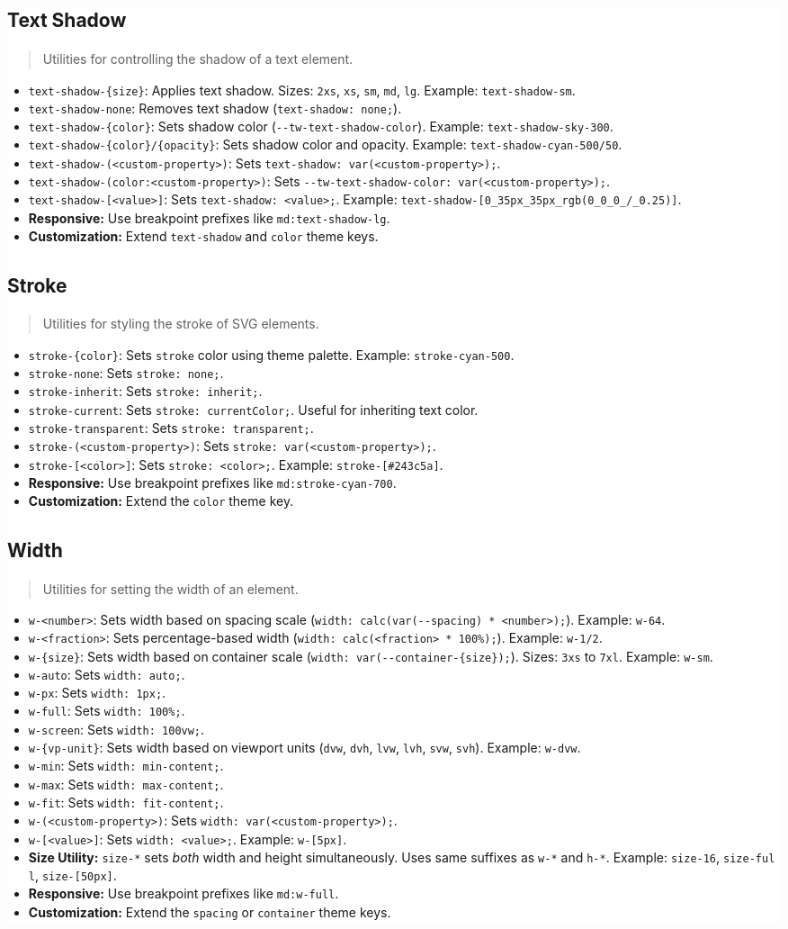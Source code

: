 ## Text Shadow

> Utilities for controlling the shadow of a text element.

- `text-shadow-{size}`: Applies text shadow. Sizes: `2xs`, `xs`, `sm`, `md`, `lg`. Example: `text-shadow-sm`.
- `text-shadow-none`: Removes text shadow (`text-shadow: none;`).
- `text-shadow-{color}`: Sets shadow color (`--tw-text-shadow-color`). Example: `text-shadow-sky-300`.
- `text-shadow-{color}/{opacity}`: Sets shadow color and opacity. Example: `text-shadow-cyan-500/50`.
- `text-shadow-(<custom-property>)`: Sets `text-shadow: var(<custom-property>);`.
- `text-shadow-(color:<custom-property>)`: Sets `--tw-text-shadow-color: var(<custom-property>);`.
- `text-shadow-[<value>]`: Sets `text-shadow: <value>;`. Example: `text-shadow-[0_35px_35px_rgb(0_0_0_/_0.25)]`.
- **Responsive:** Use breakpoint prefixes like `md:text-shadow-lg`.
- **Customization:** Extend `text-shadow` and `color` theme keys.

## Stroke

> Utilities for styling the stroke of SVG elements.

- `stroke-{color}`: Sets `stroke` color using theme palette. Example: `stroke-cyan-500`.
- `stroke-none`: Sets `stroke: none;`.
- `stroke-inherit`: Sets `stroke: inherit;`.
- `stroke-current`: Sets `stroke: currentColor;`. Useful for inheriting text color.
- `stroke-transparent`: Sets `stroke: transparent;`.
- `stroke-(<custom-property>)`: Sets `stroke: var(<custom-property>);`.
- `stroke-[<color>]`: Sets `stroke: <color>;`. Example: `stroke-[#243c5a]`.
- **Responsive:** Use breakpoint prefixes like `md:stroke-cyan-700`.
- **Customization:** Extend the `color` theme key.

## Width

> Utilities for setting the width of an element.

- `w-<number>`: Sets width based on spacing scale (`width: calc(var(--spacing) * <number>);`). Example: `w-64`.
- `w-<fraction>`: Sets percentage-based width (`width: calc(<fraction> * 100%);`). Example: `w-1/2`.
- `w-{size}`: Sets width based on container scale (`width: var(--container-{size});`). Sizes: `3xs` to `7xl`. Example: `w-sm`.
- `w-auto`: Sets `width: auto;`.
- `w-px`: Sets `width: 1px;`.
- `w-full`: Sets `width: 100%;`.
- `w-screen`: Sets `width: 100vw;`.
- `w-{vp-unit}`: Sets width based on viewport units (`dvw`, `dvh`, `lvw`, `lvh`, `svw`, `svh`). Example: `w-dvw`.
- `w-min`: Sets `width: min-content;`.
- `w-max`: Sets `width: max-content;`.
- `w-fit`: Sets `width: fit-content;`.
- `w-(<custom-property>)`: Sets `width: var(<custom-property>);`.
- `w-[<value>]`: Sets `width: <value>;`. Example: `w-[5px]`.
- **Size Utility:** `size-*` sets _both_ width and height simultaneously. Uses same suffixes as `w-*` and `h-*`. Example: `size-16`, `size-full`, `size-[50px]`.
- **Responsive:** Use breakpoint prefixes like `md:w-full`.
- **Customization:** Extend the `spacing` or `container` theme keys.
